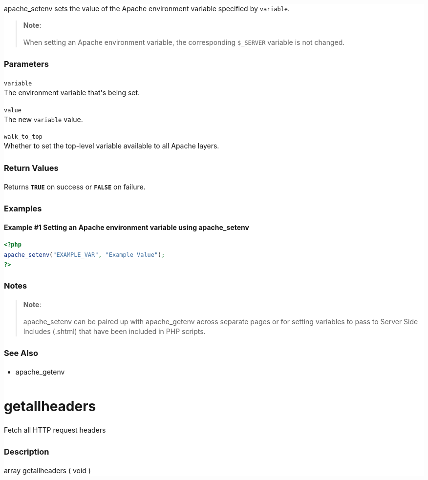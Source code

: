 <span class="function">apache\_setenv</span> sets the value of the
Apache environment variable specified by `variable`.

> **Note**:
>
> When setting an Apache environment variable, the corresponding
> `$_SERVER` variable is not changed.

### Parameters

`variable`  
The environment variable that's being set.

`value`  
The new `variable` value.

`walk_to_top`  
Whether to set the top-level variable available to all Apache layers.

### Return Values

Returns **`TRUE`** on success or **`FALSE`** on failure.

### Examples

**Example \#1 Setting an Apache environment variable using <span
class="function">apache\_setenv</span>**

``` php
<?php
apache_setenv("EXAMPLE_VAR", "Example Value");
?>
```

### Notes

> **Note**:
>
> <span class="function">apache\_setenv</span> can be paired up with
> <span class="function">apache\_getenv</span> across separate pages or
> for setting variables to pass to Server Side Includes (.shtml) that
> have been included in PHP scripts.

### See Also

-   <span class="function">apache\_getenv</span>

getallheaders
=============

Fetch all HTTP request headers

### Description

<span class="type">array</span> <span
class="methodname">getallheaders</span> ( <span
class="methodparam">void</span> )
